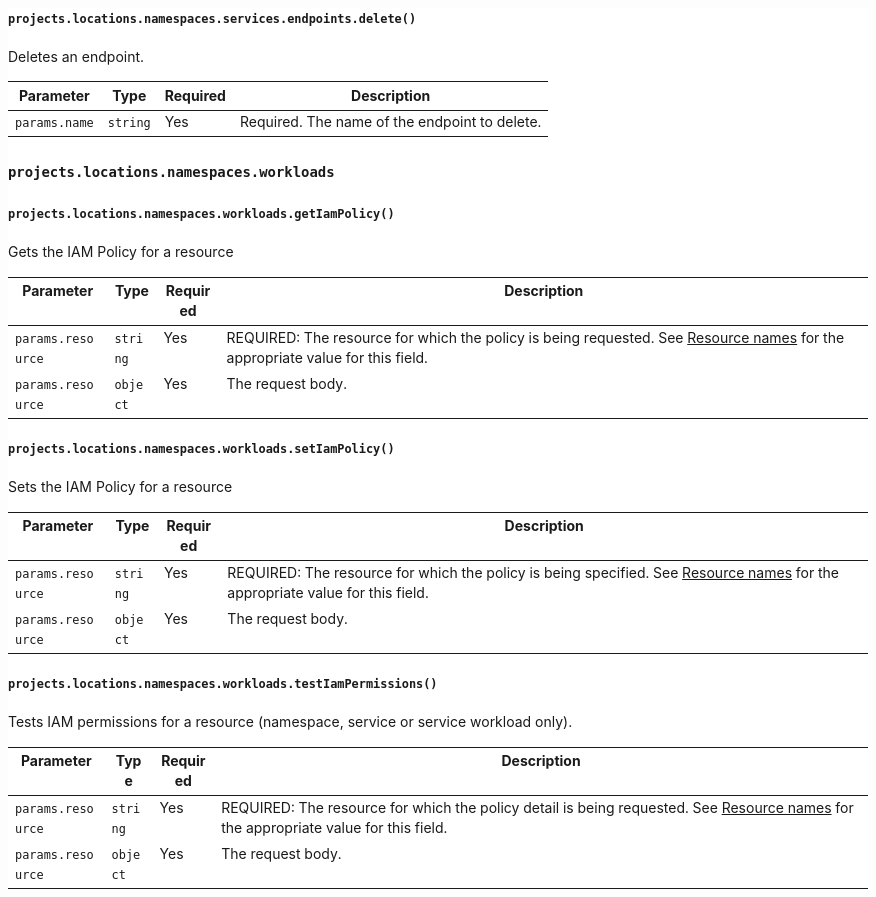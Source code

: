 #### `projects.locations.namespaces.services.endpoints.delete()`

Deletes an endpoint.

| Parameter | Type | Required | Description |
|---|---|---|---|
| `params.name` | `string` | Yes | Required. The name of the endpoint to delete. |

### `projects.locations.namespaces.workloads`

#### `projects.locations.namespaces.workloads.getIamPolicy()`

Gets the IAM Policy for a resource

| Parameter | Type | Required | Description |
|---|---|---|---|
| `params.resource` | `string` | Yes | REQUIRED: The resource for which the policy is being requested. See [Resource names](https://cloud.google.com/apis/design/resource_names) for the appropriate value for this field. |
| `params.resource` | `object` | Yes | The request body. |

#### `projects.locations.namespaces.workloads.setIamPolicy()`

Sets the IAM Policy for a resource

| Parameter | Type | Required | Description |
|---|---|---|---|
| `params.resource` | `string` | Yes | REQUIRED: The resource for which the policy is being specified. See [Resource names](https://cloud.google.com/apis/design/resource_names) for the appropriate value for this field. |
| `params.resource` | `object` | Yes | The request body. |

#### `projects.locations.namespaces.workloads.testIamPermissions()`

Tests IAM permissions for a resource (namespace, service or service workload only).

| Parameter | Type | Required | Description |
|---|---|---|---|
| `params.resource` | `string` | Yes | REQUIRED: The resource for which the policy detail is being requested. See [Resource names](https://cloud.google.com/apis/design/resource_names) for the appropriate value for this field. |
| `params.resource` | `object` | Yes | The request body. |